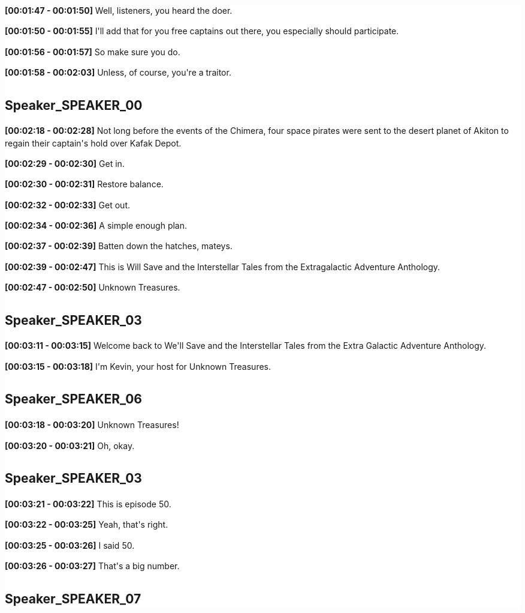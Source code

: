 **[00:01:47 - 00:01:50]** Well, listeners, you heard the doer.

**[00:01:50 - 00:01:55]** I'll add that for you free captains out there, you especially should participate.

**[00:01:56 - 00:01:57]** So make sure you do.

**[00:01:58 - 00:02:03]** Unless, of course, you're a traitor.


## Speaker_SPEAKER_00

**[00:02:18 - 00:02:28]** Not long before the events of the Chimera, four space pirates were sent to the desert planet of Akiton to regain their captain's hold over Kafak Depot.

**[00:02:29 - 00:02:30]** Get in.

**[00:02:30 - 00:02:31]** Restore balance.

**[00:02:32 - 00:02:33]** Get out.

**[00:02:34 - 00:02:36]** A simple enough plan.

**[00:02:37 - 00:02:39]** Batten down the hatches, mateys.

**[00:02:39 - 00:02:47]** This is Will Save and the Interstellar Tales from the Extragalactic Adventure Anthology.

**[00:02:47 - 00:02:50]** Unknown Treasures.


## Speaker_SPEAKER_03

**[00:03:11 - 00:03:15]** Welcome back to We'll Save and the Interstellar Tales from the Extra Galactic Adventure Anthology.

**[00:03:15 - 00:03:18]** I'm Kevin, your host for Unknown Treasures.


## Speaker_SPEAKER_06

**[00:03:18 - 00:03:20]** Unknown Treasures!

**[00:03:20 - 00:03:21]** Oh, okay.


## Speaker_SPEAKER_03

**[00:03:21 - 00:03:22]** This is episode 50.

**[00:03:22 - 00:03:25]** Yeah, that's right.

**[00:03:25 - 00:03:26]** I said 50.

**[00:03:26 - 00:03:27]** That's a big number.


## Speaker_SPEAKER_07
